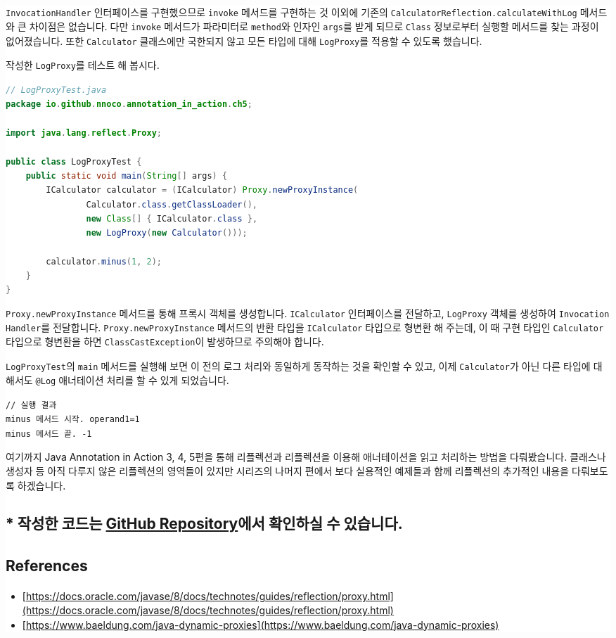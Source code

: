 `InvocationHandler` 인터페이스를 구현했으므로 `invoke` 메서드를 구현하는 것 이외에 기존의 `CalculatorReflection.calculateWithLog` 메서드와 큰 차이점은 없습니다. 다만 `invoke` 메서드가 파라미터로 `method`와 인자인 `args`를 받게 되므로 `Class` 정보로부터 실행할 메서드를 찾는 과정이 없어졌습니다. 또한 `Calculator` 클래스에만 국한되지 않고 모든 타입에 대해 `LogProxy`를 적용할 수 있도록 했습니다.

작성한 `LogProxy`를 테스트 해 봅시다.

```java
// LogProxyTest.java
package io.github.nnoco.annotation_in_action.ch5;

import java.lang.reflect.Proxy;

public class LogProxyTest {
    public static void main(String[] args) {
        ICalculator calculator = (ICalculator) Proxy.newProxyInstance(
                Calculator.class.getClassLoader(),
                new Class[] { ICalculator.class },
                new LogProxy(new Calculator()));

        calculator.minus(1, 2);
    }
}
```

`Proxy.newProxyInstance` 메서드를 통해 프록시 객체를 생성합니다. `ICalculator` 인터페이스를 전달하고, `LogProxy` 객체를 생성하여 `InvocationHandler`를 전달합니다. `Proxy.newProxyInstance` 메서드의 반환 타입을 `ICalculator` 타입으로 형변환 해 주는데, 이 때 구현 타입인 `Calculator` 타입으로 형변환을 하면 `ClassCastException`이 발생하므로 주의해야 합니다.

`LogProxyTest`의 `main` 메서드를 실행해 보면 이 전의 로그 처리와 동일하게 동작하는 것을 확인할 수 있고, 이제 `Calculator`가 아닌 다른 타입에 대해서도 `@Log` 애너테이션 처리를 할 수 있게 되었습니다.

```
// 실행 결과
minus 메서드 시작. operand1=1
minus 메서드 끝. -1
```

여기까지 Java Annotation in Action 3, 4, 5편을 통해 리플렉션과 리플렉션을 이용해 애너테이션을 읽고 처리하는 방법을 다뤄봤습니다. 클래스나 생성자 등 아직 다루지 않은 리플렉션의 영역들이 있지만 시리즈의 나머지 편에서 보다 실용적인 예제들과 함께 리플렉션의 추가적인 내용을 다뤄보도록 하겠습니다.

\* 작성한 코드는 [GitHub Repository](https://github.com/nnoco/java-annotation-in-action/tree/master/src/io/github/nnoco/annotation_in_action/ch5)에서 확인하실 수 있습니다.
---
## References
- [https://docs.oracle.com/javase/8/docs/technotes/guides/reflection/proxy.html](https://docs.oracle.com/javase/8/docs/technotes/guides/reflection/proxy.html)
- [https://www.baeldung.com/java-dynamic-proxies](https://www.baeldung.com/java-dynamic-proxies)